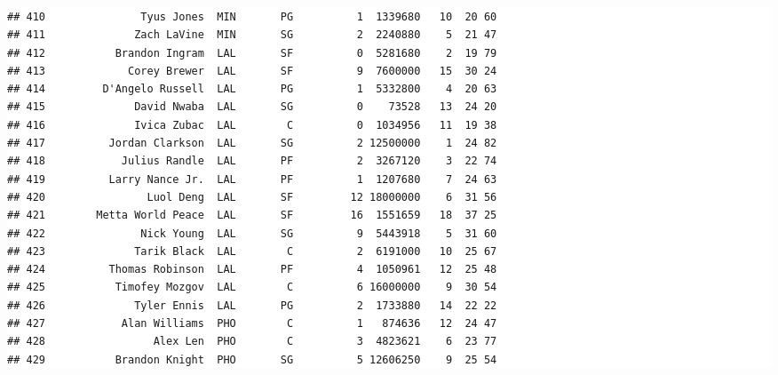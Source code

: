     ## 410               Tyus Jones  MIN       PG          1  1339680   10  20 60
    ## 411              Zach LaVine  MIN       SG          2  2240880    5  21 47
    ## 412           Brandon Ingram  LAL       SF          0  5281680    2  19 79
    ## 413             Corey Brewer  LAL       SF          9  7600000   15  30 24
    ## 414         D'Angelo Russell  LAL       PG          1  5332800    4  20 63
    ## 415              David Nwaba  LAL       SG          0    73528   13  24 20
    ## 416              Ivica Zubac  LAL        C          0  1034956   11  19 38
    ## 417          Jordan Clarkson  LAL       SG          2 12500000    1  24 82
    ## 418            Julius Randle  LAL       PF          2  3267120    3  22 74
    ## 419          Larry Nance Jr.  LAL       PF          1  1207680    7  24 63
    ## 420                Luol Deng  LAL       SF         12 18000000    6  31 56
    ## 421        Metta World Peace  LAL       SF         16  1551659   18  37 25
    ## 422               Nick Young  LAL       SG          9  5443918    5  31 60
    ## 423              Tarik Black  LAL        C          2  6191000   10  25 67
    ## 424          Thomas Robinson  LAL       PF          4  1050961   12  25 48
    ## 425           Timofey Mozgov  LAL        C          6 16000000    9  30 54
    ## 426              Tyler Ennis  LAL       PG          2  1733880   14  22 22
    ## 427            Alan Williams  PHO        C          1   874636   12  24 47
    ## 428                 Alex Len  PHO        C          3  4823621    6  23 77
    ## 429           Brandon Knight  PHO       SG          5 12606250    9  25 54